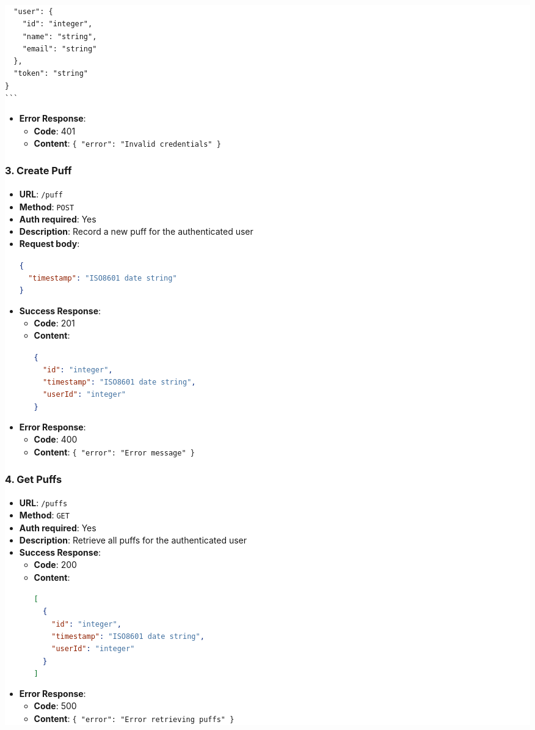       "user": {
        "id": "integer",
        "name": "string",
        "email": "string"
      },
      "token": "string"
    }
    ```
- **Error Response**:
  - **Code**: 401
  - **Content**: `{ "error": "Invalid credentials" }`

### 3. Create Puff
- **URL**: `/puff`
- **Method**: `POST`
- **Auth required**: Yes
- **Description**: Record a new puff for the authenticated user
- **Request body**:
  ```json
  {
    "timestamp": "ISO8601 date string"
  }
  ```
- **Success Response**:
  - **Code**: 201
  - **Content**:
    ```json
    {
      "id": "integer",
      "timestamp": "ISO8601 date string",
      "userId": "integer"
    }
    ```
- **Error Response**:
  - **Code**: 400
  - **Content**: `{ "error": "Error message" }`

### 4. Get Puffs
- **URL**: `/puffs`
- **Method**: `GET`
- **Auth required**: Yes
- **Description**: Retrieve all puffs for the authenticated user
- **Success Response**:
  - **Code**: 200
  - **Content**:
    ```json
    [
      {
        "id": "integer",
        "timestamp": "ISO8601 date string",
        "userId": "integer"
      }
    ]
    ```
- **Error Response**:
  - **Code**: 500
  - **Content**: `{ "error": "Error retrieving puffs" }`
